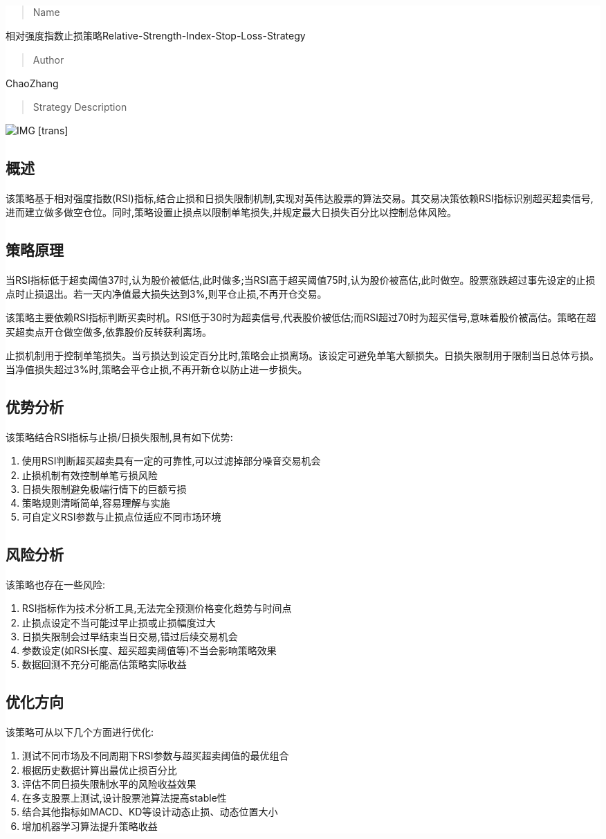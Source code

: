 
> Name

相对强度指数止损策略Relative-Strength-Index-Stop-Loss-Strategy

> Author

ChaoZhang

> Strategy Description

![IMG](https://www.fmz.com/upload/asset/14dfc43c6067ff04f29.png)
[trans]

## 概述

该策略基于相对强度指数(RSI)指标,结合止损和日损失限制机制,实现对英伟达股票的算法交易。其交易决策依赖RSI指标识别超买超卖信号,进而建立做多做空仓位。同时,策略设置止损点以限制单笔损失,并规定最大日损失百分比以控制总体风险。

## 策略原理

当RSI指标低于超卖阈值37时,认为股价被低估,此时做多;当RSI高于超买阈值75时,认为股价被高估,此时做空。股票涨跌超过事先设定的止损点时止损退出。若一天内净值最大损失达到3%,则平仓止损,不再开仓交易。

该策略主要依赖RSI指标判断买卖时机。RSI低于30时为超卖信号,代表股价被低估;而RSI超过70时为超买信号,意味着股价被高估。策略在超买超卖点开仓做空做多,依靠股价反转获利离场。

止损机制用于控制单笔损失。当亏损达到设定百分比时,策略会止损离场。该设定可避免单笔大额损失。日损失限制用于限制当日总体亏损。当净值损失超过3%时,策略会平仓止损,不再开新仓以防止进一步损失。

## 优势分析

该策略结合RSI指标与止损/日损失限制,具有如下优势:

1. 使用RSI判断超买超卖具有一定的可靠性,可以过滤掉部分噪音交易机会
2. 止损机制有效控制单笔亏损风险
3. 日损失限制避免极端行情下的巨额亏损
4. 策略规则清晰简单,容易理解与实施
5. 可自定义RSI参数与止损点位适应不同市场环境

## 风险分析

该策略也存在一些风险:  

1. RSI指标作为技术分析工具,无法完全预测价格变化趋势与时间点
2. 止损点设定不当可能过早止损或止损幅度过大
3. 日损失限制会过早结束当日交易,错过后续交易机会
4. 参数设定(如RSI长度、超买超卖阈值等)不当会影响策略效果
5. 数据回测不充分可能高估策略实际收益

## 优化方向  

该策略可从以下几个方面进行优化:

1. 测试不同市场及不同周期下RSI参数与超买超卖阈值的最优组合
2. 根据历史数据计算出最优止损百分比
3. 评估不同日损失限制水平的风险收益效果
4. 在多支股票上测试,设计股票池算法提高stable性
5. 结合其他指标如MACD、KD等设计动态止损、动态位置大小
6. 增加机器学习算法提升策略收益
